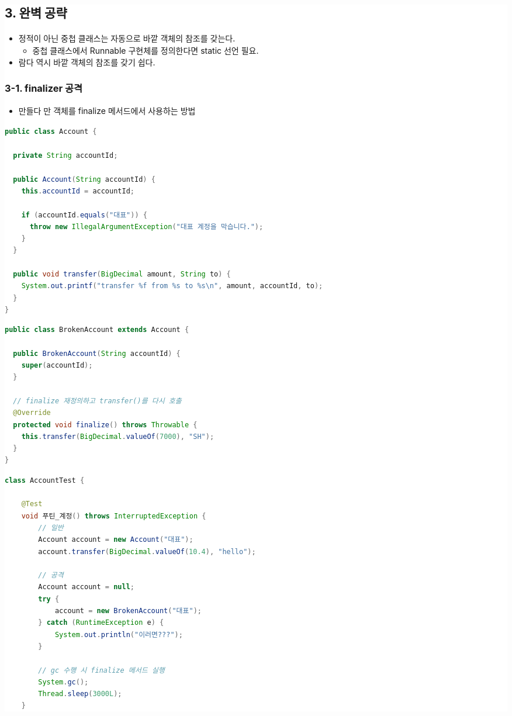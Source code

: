 ## 
## 3. 완벽 공략
- 정적이 아닌 중첩 클래스는 자동으로 바깥 객체의 참조를 갖는다.
  - 중첩 클래스에서 Runnable 구현체를 정의한다면 static 선언 필요.
- 람다 역시 바깥 객체의 참조를 갖기 쉽다.

###
### 3-1. finalizer 공격
- 만들다 만 객체를 finalize 메서드에서 사용하는 방법
```java
public class Account {

  private String accountId;

  public Account(String accountId) {
    this.accountId = accountId;

    if (accountId.equals("대표")) {
      throw new IllegalArgumentException("대표 계정을 막습니다.");
    }
  }

  public void transfer(BigDecimal amount, String to) {
    System.out.printf("transfer %f from %s to %s\n", amount, accountId, to);
  }
}
```

```java
public class BrokenAccount extends Account {

  public BrokenAccount(String accountId) {
    super(accountId);
  }

  // finalize 재정의하고 transfer()를 다시 호출
  @Override
  protected void finalize() throws Throwable {
    this.transfer(BigDecimal.valueOf(7000), "SH");
  }
}
```

```java
class AccountTest {

    @Test
    void 푸틴_계정() throws InterruptedException {
        // 일반
        Account account = new Account("대표");
        account.transfer(BigDecimal.valueOf(10.4), "hello");

        // 공격
        Account account = null;
        try {
            account = new BrokenAccount("대표");
        } catch (RuntimeException e) {
            System.out.println("이러면???");
        }

        // gc 수행 시 finalize 메서드 실행
        System.gc();
        Thread.sleep(3000L);
    }
```